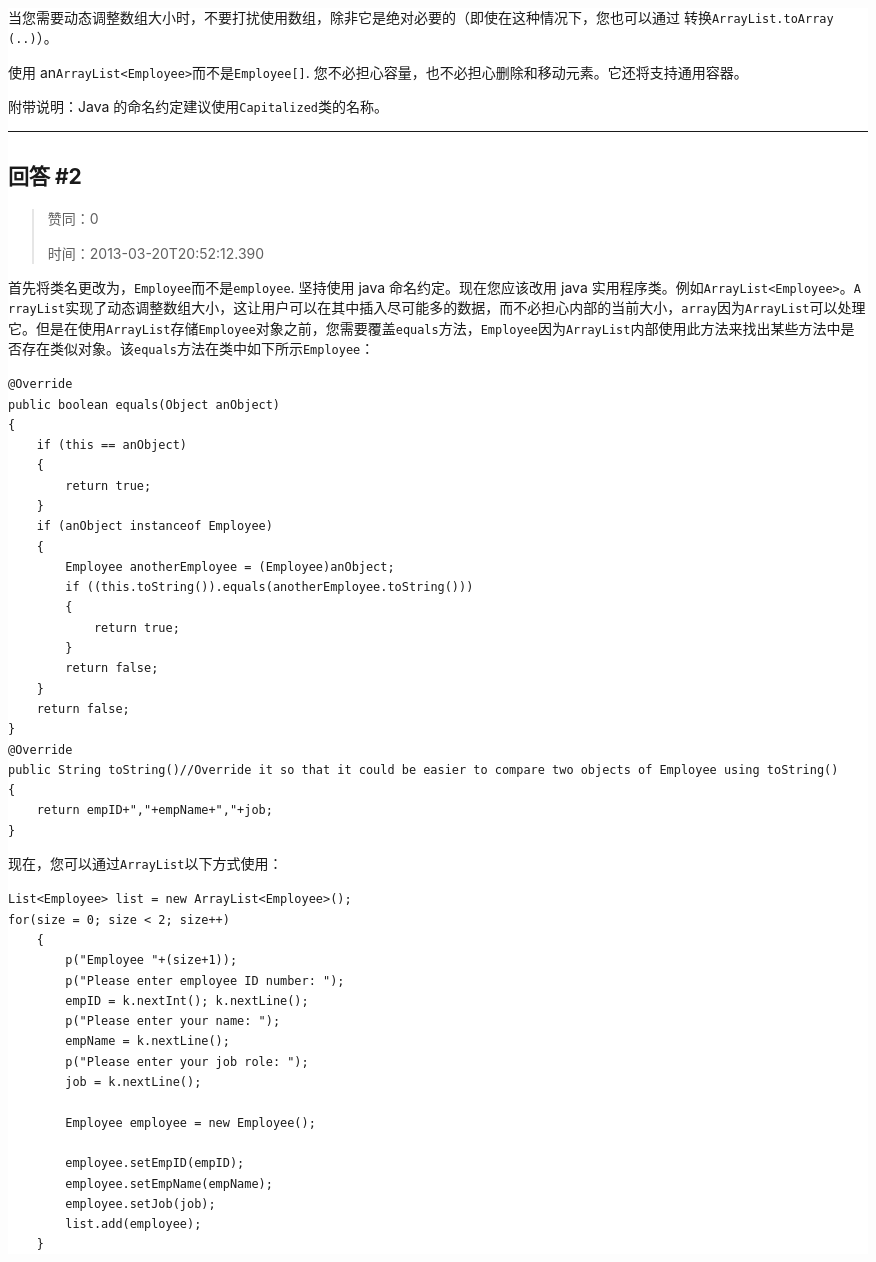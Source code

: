 当您需要动态调整数组大小时，不要打扰使用数组，除非它是绝对必要的（即使在这种情况下，您也可以通过 转换`ArrayList.toArray(..)`）。

使用 an`ArrayList<Employee>`而不是`Employee[]`. 您不必担心容量，也不必担心删除和移动元素。它还将支持通用容器。

附带说明：Java 的命名约定建议使用`Capitalized`类的名称。

* * *

## 回答 #2

> 赞同：0
> 
> 时间：2013-03-20T20:52:12.390

首先将类名更改为，`Employee`而不是`employee`. 坚持使用 java 命名约定。现在您应该改用 java 实用程序类。例如`ArrayList<Employee>`。`ArrayList`实现了动态调整数组大小，这让用户可以在其中插入尽可能多的数据，而不必担心内部的当前大小，`array`因为`ArrayList`可以处理它。但是在使用`ArrayList`存储`Employee`对象之前，您需要覆盖`equals`方法，`Employee`因为`ArrayList`内部使用此方法来找出某些方法中是否存在类似对象。该`equals`方法在类中如下所示`Employee`：

```
@Override
public boolean equals(Object anObject) 
{
    if (this == anObject) 
    {
        return true;
    }
    if (anObject instanceof Employee) 
    {
        Employee anotherEmployee = (Employee)anObject;
        if ((this.toString()).equals(anotherEmployee.toString()))
        {
            return true;
        }
        return false;
    }
    return false;
}
@Override
public String toString()//Override it so that it could be easier to compare two objects of Employee using toString()
{
    return empID+","+empName+","+job;
} 
```

现在，您可以通过`ArrayList`以下方式使用：

```
List<Employee> list = new ArrayList<Employee>();
for(size = 0; size < 2; size++)
    {
        p("Employee "+(size+1));
        p("Please enter employee ID number: ");
        empID = k.nextInt(); k.nextLine();
        p("Please enter your name: ");
        empName = k.nextLine();
        p("Please enter your job role: ");
        job = k.nextLine();

        Employee employee = new Employee();

        employee.setEmpID(empID);
        employee.setEmpName(empName);
        employee.setJob(job);
        list.add(employee);
    }

```